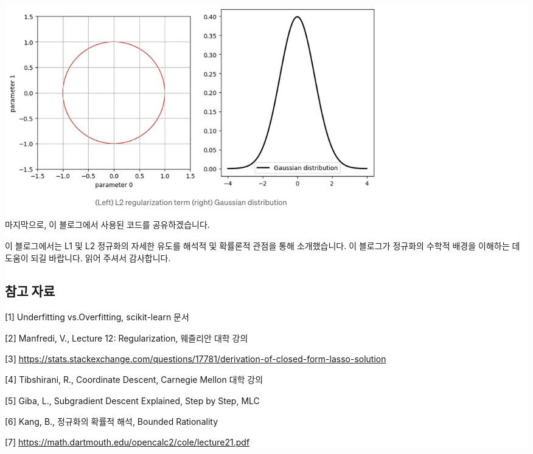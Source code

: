 ![이미지](/assets/img/2024-06-19-UnderstandingL1andL2regularizationwithanalyticalandprobabilisticviews_30.png)

마지막으로, 이 블로그에서 사용된 코드를 공유하겠습니다.

이 블로그에서는 L1 및 L2 정규화의 자세한 유도를 해석적 및 확률론적 관점을 통해 소개했습니다. 이 블로그가 정규화의 수학적 배경을 이해하는 데 도움이 되길 바랍니다. 읽어 주셔서 감사합니다.

<div class="content-ad"></div>

## 참고 자료

[1] Underfitting vs.Overfitting, scikit-learn 문서

[2] Manfredi, V., Lecture 12: Regularization, 웨즐리안 대학 강의

[3] https://stats.stackexchange.com/questions/17781/derivation-of-closed-form-lasso-solution

<div class="content-ad"></div>

[4] Tibshirani, R., Coordinate Descent, Carnegie Mellon 대학 강의

[5] Giba, L., Subgradient Descent Explained, Step by Step, MLC

[6] Kang, B., 정규화의 확률적 해석, Bounded Rationality

[7] https://math.dartmouth.edu/opencalc2/cole/lecture21.pdf